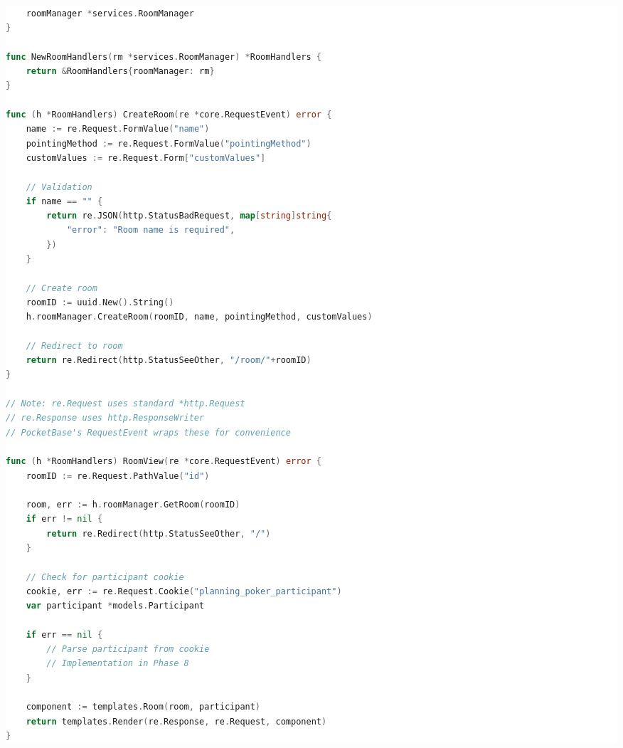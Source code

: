 ```go
    roomManager *services.RoomManager
}

func NewRoomHandlers(rm *services.RoomManager) *RoomHandlers {
    return &RoomHandlers{roomManager: rm}
}

func (h *RoomHandlers) CreateRoom(re *core.RequestEvent) error {
    name := re.Request.FormValue("name")
    pointingMethod := re.Request.FormValue("pointingMethod")
    customValues := re.Request.Form["customValues"]

    // Validation
    if name == "" {
        return re.JSON(http.StatusBadRequest, map[string]string{
            "error": "Room name is required",
        })
    }

    // Create room
    roomID := uuid.New().String()
    h.roomManager.CreateRoom(roomID, name, pointingMethod, customValues)

    // Redirect to room
    return re.Redirect(http.StatusSeeOther, "/room/"+roomID)
}

// Note: re.Request uses standard *http.Request
// re.Response uses http.ResponseWriter
// PocketBase's RequestEvent wraps these for convenience

func (h *RoomHandlers) RoomView(re *core.RequestEvent) error {
    roomID := re.Request.PathValue("id")

    room, err := h.roomManager.GetRoom(roomID)
    if err != nil {
        return re.Redirect(http.StatusSeeOther, "/")
    }

    // Check for participant cookie
    cookie, err := re.Request.Cookie("planning_poker_participant")
    var participant *models.Participant

    if err == nil {
        // Parse participant from cookie
        // Implementation in Phase 8
    }

    component := templates.Room(room, participant)
    return templates.Render(re.Response, re.Request, component)
}
```
